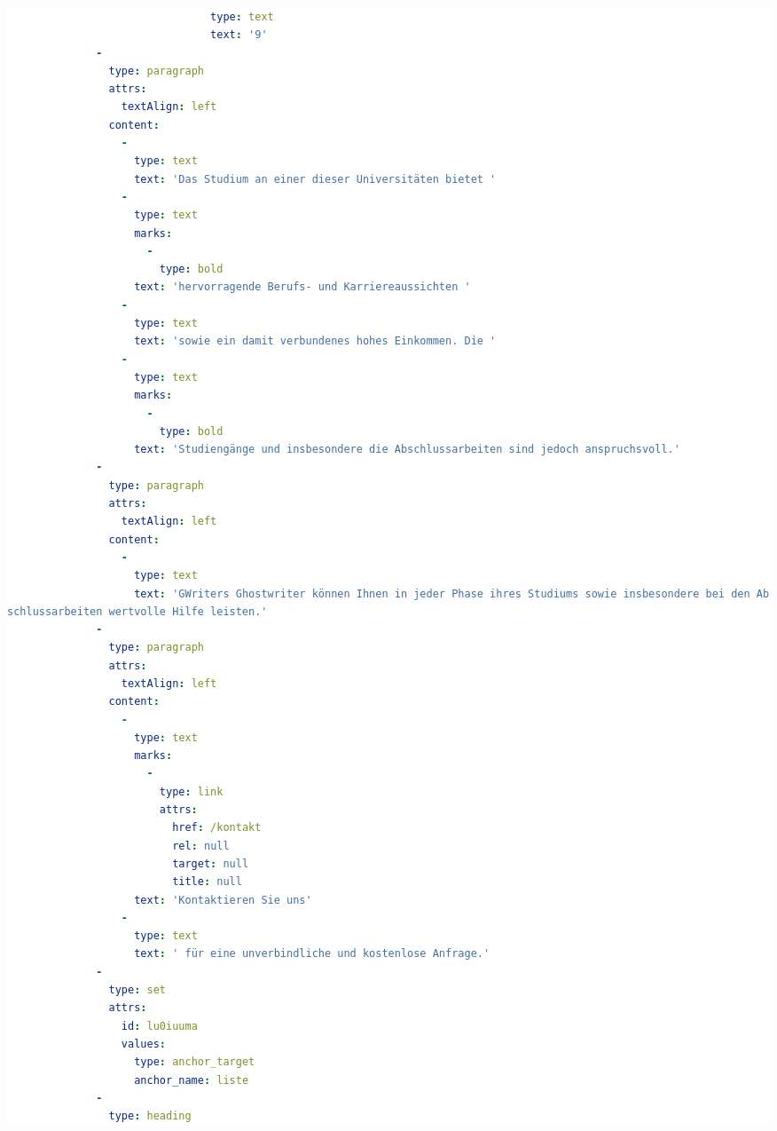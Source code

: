 ```yaml
                                type: text
                                text: '9'
              -
                type: paragraph
                attrs:
                  textAlign: left
                content:
                  -
                    type: text
                    text: 'Das Studium an einer dieser Universitäten bietet '
                  -
                    type: text
                    marks:
                      -
                        type: bold
                    text: 'hervorragende Berufs- und Karriereaussichten '
                  -
                    type: text
                    text: 'sowie ein damit verbundenes hohes Einkommen. Die '
                  -
                    type: text
                    marks:
                      -
                        type: bold
                    text: 'Studiengänge und insbesondere die Abschlussarbeiten sind jedoch anspruchsvoll.'
              -
                type: paragraph
                attrs:
                  textAlign: left
                content:
                  -
                    type: text
                    text: 'GWriters Ghostwriter können Ihnen in jeder Phase ihres Studiums sowie insbesondere bei den Abschlussarbeiten wertvolle Hilfe leisten.'
              -
                type: paragraph
                attrs:
                  textAlign: left
                content:
                  -
                    type: text
                    marks:
                      -
                        type: link
                        attrs:
                          href: /kontakt
                          rel: null
                          target: null
                          title: null
                    text: 'Kontaktieren Sie uns'
                  -
                    type: text
                    text: ' für eine unverbindliche und kostenlose Anfrage.'
              -
                type: set
                attrs:
                  id: lu0iuuma
                  values:
                    type: anchor_target
                    anchor_name: liste
              -
                type: heading
```